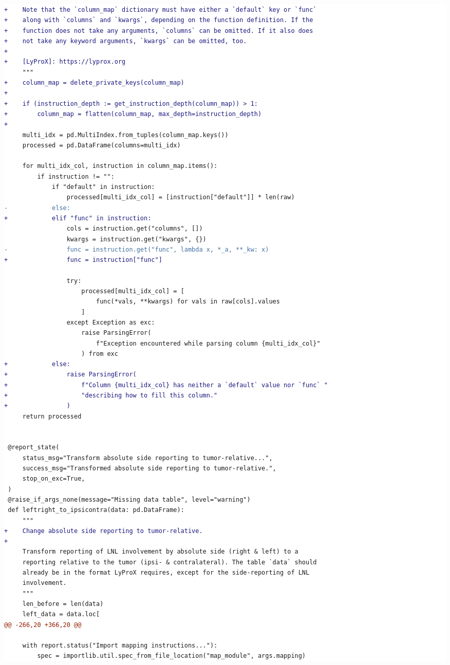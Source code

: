 ```diff
+    Note that the `column_map` dictionary must have either a `default` key or `func`
+    along with `columns` and `kwargs`, depending on the function definition. If the
+    function does not take any arguments, `columns` can be omitted. If it also does
+    not take any keyword arguments, `kwargs` can be omitted, too.
+
+    [LyProX]: https://lyprox.org
     """
+    column_map = delete_private_keys(column_map)
+
+    if (instruction_depth := get_instruction_depth(column_map)) > 1:
+        column_map = flatten(column_map, max_depth=instruction_depth)
+
     multi_idx = pd.MultiIndex.from_tuples(column_map.keys())
     processed = pd.DataFrame(columns=multi_idx)
 
     for multi_idx_col, instruction in column_map.items():
         if instruction != "":
             if "default" in instruction:
                 processed[multi_idx_col] = [instruction["default"]] * len(raw)
-            else:
+            elif "func" in instruction:
                 cols = instruction.get("columns", [])
                 kwargs = instruction.get("kwargs", {})
-                func = instruction.get("func", lambda x, *_a, **_kw: x)
+                func = instruction["func"]
 
                 try:
                     processed[multi_idx_col] = [
                         func(*vals, **kwargs) for vals in raw[cols].values
                     ]
                 except Exception as exc:
                     raise ParsingError(
                         f"Exception encountered while parsing column {multi_idx_col}"
                     ) from exc
+            else:
+                raise ParsingError(
+                    f"Column {multi_idx_col} has neither a `default` value nor `func` "
+                    "describing how to fill this column."
+                )
     return processed
 
 
 @report_state(
     status_msg="Transform absolute side reporting to tumor-relative...",
     success_msg="Transformed absolute side reporting to tumor-relative.",
     stop_on_exc=True,
 )
 @raise_if_args_none(message="Missing data table", level="warning")
 def leftright_to_ipsicontra(data: pd.DataFrame):
     """
+    Change absolute side reporting to tumor-relative.
+
     Transform reporting of LNL involvement by absolute side (right & left) to a
     reporting relative to the tumor (ipsi- & contralateral). The table `data` should
     already be in the format LyProX requires, except for the side-reporting of LNL
     involvement.
     """
     len_before = len(data)
     left_data = data.loc[
@@ -266,20 +366,20 @@
 
     with report.status("Import mapping instructions..."):
         spec = importlib.util.spec_from_file_location("map_module", args.mapping)
```

 [0.6.7]: https://github.com/rmnldwg/lyscripts/compare/0.6.6...0.6.7
 [0.6.6]: https://github.com/rmnldwg/lyscripts/compare/0.6.5...0.6.6
 [0.6.5]: https://github.com/rmnldwg/lyscripts/compare/0.6.4...0.6.5
 [0.6.4]: https://github.com/rmnldwg/lyscripts/compare/0.6.3...0.6.4
 [0.6.3]: https://github.com/rmnldwg/lyscripts/compare/0.6.2...0.6.3
 [0.6.2]: https://github.com/rmnldwg/lyscripts/compare/0.6.1...0.6.2
 [0.6.1]: https://github.com/rmnldwg/lyscripts/compare/0.6.0...0.6.1
